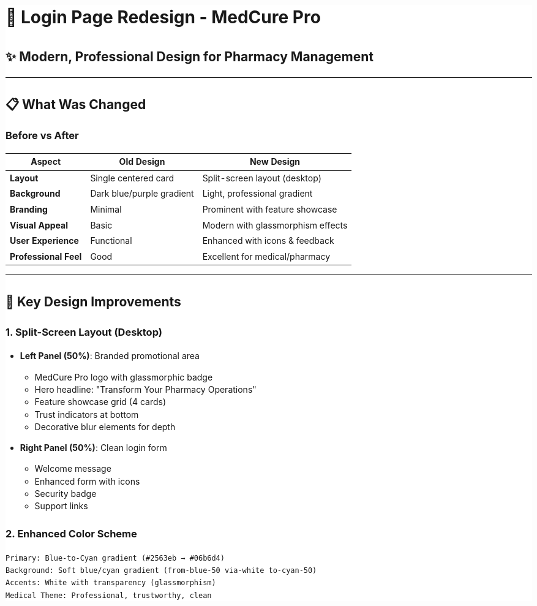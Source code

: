# 🎨 Login Page Redesign - MedCure Pro

## ✨ **Modern, Professional Design for Pharmacy Management**

---

## 📋 **What Was Changed**

### **Before vs After**

| Aspect                | Old Design                | New Design                        |
| --------------------- | ------------------------- | --------------------------------- |
| **Layout**            | Single centered card      | Split-screen layout (desktop)     |
| **Background**        | Dark blue/purple gradient | Light, professional gradient      |
| **Branding**          | Minimal                   | Prominent with feature showcase   |
| **Visual Appeal**     | Basic                     | Modern with glassmorphism effects |
| **User Experience**   | Functional                | Enhanced with icons & feedback    |
| **Professional Feel** | Good                      | Excellent for medical/pharmacy    |

---

## 🎯 **Key Design Improvements**

### **1. Split-Screen Layout (Desktop)**

- **Left Panel (50%)**: Branded promotional area

  - MedCure Pro logo with glassmorphic badge
  - Hero headline: "Transform Your Pharmacy Operations"
  - Feature showcase grid (4 cards)
  - Trust indicators at bottom
  - Decorative blur elements for depth

- **Right Panel (50%)**: Clean login form
  - Welcome message
  - Enhanced form with icons
  - Security badge
  - Support links

### **2. Enhanced Color Scheme**

```
Primary: Blue-to-Cyan gradient (#2563eb → #06b6d4)
Background: Soft blue/cyan gradient (from-blue-50 via-white to-cyan-50)
Accents: White with transparency (glassmorphism)
Medical Theme: Professional, trustworthy, clean
```
